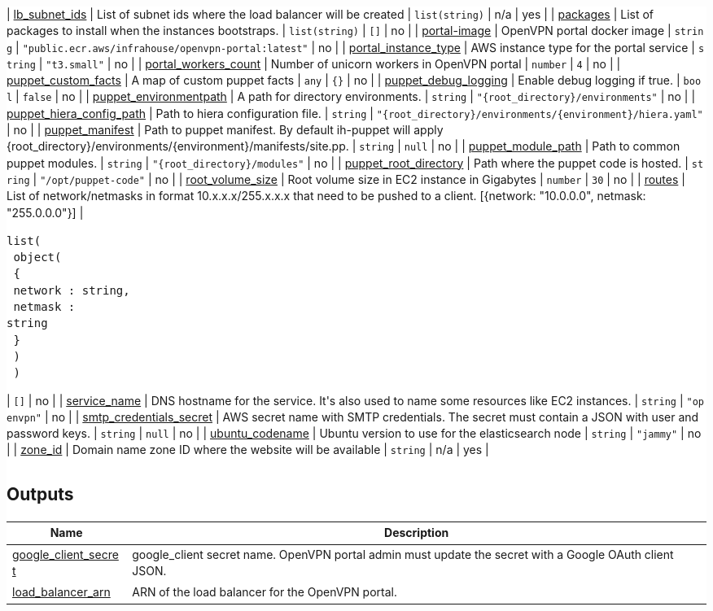 | <a name="input_lb_subnet_ids"></a> [lb\_subnet\_ids](#input\_lb\_subnet\_ids) | List of subnet ids where the load balancer will be created | `list(string)` | n/a | yes |
| <a name="input_packages"></a> [packages](#input\_packages) | List of packages to install when the instances bootstraps. | `list(string)` | `[]` | no |
| <a name="input_portal-image"></a> [portal-image](#input\_portal-image) | OpenVPN portal docker image | `string` | `"public.ecr.aws/infrahouse/openvpn-portal:latest"` | no |
| <a name="input_portal_instance_type"></a> [portal\_instance\_type](#input\_portal\_instance\_type) | AWS instance type for the portal service | `string` | `"t3.small"` | no |
| <a name="input_portal_workers_count"></a> [portal\_workers\_count](#input\_portal\_workers\_count) | Number of unicorn workers in OpenVPN portal | `number` | `4` | no |
| <a name="input_puppet_custom_facts"></a> [puppet\_custom\_facts](#input\_puppet\_custom\_facts) | A map of custom puppet facts | `any` | `{}` | no |
| <a name="input_puppet_debug_logging"></a> [puppet\_debug\_logging](#input\_puppet\_debug\_logging) | Enable debug logging if true. | `bool` | `false` | no |
| <a name="input_puppet_environmentpath"></a> [puppet\_environmentpath](#input\_puppet\_environmentpath) | A path for directory environments. | `string` | `"{root_directory}/environments"` | no |
| <a name="input_puppet_hiera_config_path"></a> [puppet\_hiera\_config\_path](#input\_puppet\_hiera\_config\_path) | Path to hiera configuration file. | `string` | `"{root_directory}/environments/{environment}/hiera.yaml"` | no |
| <a name="input_puppet_manifest"></a> [puppet\_manifest](#input\_puppet\_manifest) | Path to puppet manifest. By default ih-puppet will apply {root\_directory}/environments/{environment}/manifests/site.pp. | `string` | `null` | no |
| <a name="input_puppet_module_path"></a> [puppet\_module\_path](#input\_puppet\_module\_path) | Path to common puppet modules. | `string` | `"{root_directory}/modules"` | no |
| <a name="input_puppet_root_directory"></a> [puppet\_root\_directory](#input\_puppet\_root\_directory) | Path where the puppet code is hosted. | `string` | `"/opt/puppet-code"` | no |
| <a name="input_root_volume_size"></a> [root\_volume\_size](#input\_root\_volume\_size) | Root volume size in EC2 instance in Gigabytes | `number` | `30` | no |
| <a name="input_routes"></a> [routes](#input\_routes) | List of network/netmasks in format 10.x.x.x/255.x.x.x that need to be pushed to a client. [{network: "10.0.0.0", netmask: "255.0.0.0"}] | <pre>list(<br>    object(<br>      {<br>        network : string,<br>        netmask : string<br>      }<br>    )<br>  )</pre> | `[]` | no |
| <a name="input_service_name"></a> [service\_name](#input\_service\_name) | DNS hostname for the service. It's also used to name some resources like EC2 instances. | `string` | `"openvpn"` | no |
| <a name="input_smtp_credentials_secret"></a> [smtp\_credentials\_secret](#input\_smtp\_credentials\_secret) | AWS secret name with SMTP credentials. The secret must contain a JSON with user and password keys. | `string` | `null` | no |
| <a name="input_ubuntu_codename"></a> [ubuntu\_codename](#input\_ubuntu\_codename) | Ubuntu version to use for the elasticsearch node | `string` | `"jammy"` | no |
| <a name="input_zone_id"></a> [zone\_id](#input\_zone\_id) | Domain name zone ID where the website will be available | `string` | n/a | yes |

## Outputs

| Name | Description |
|------|-------------|
| <a name="output_google_client_secret"></a> [google\_client\_secret](#output\_google\_client\_secret) | google\_client secret name. OpenVPN portal admin must update the secret with a Google OAuth client JSON. |
| <a name="output_load_balancer_arn"></a> [load\_balancer\_arn](#output\_load\_balancer\_arn) | ARN of the load balancer for the OpenVPN portal. |
